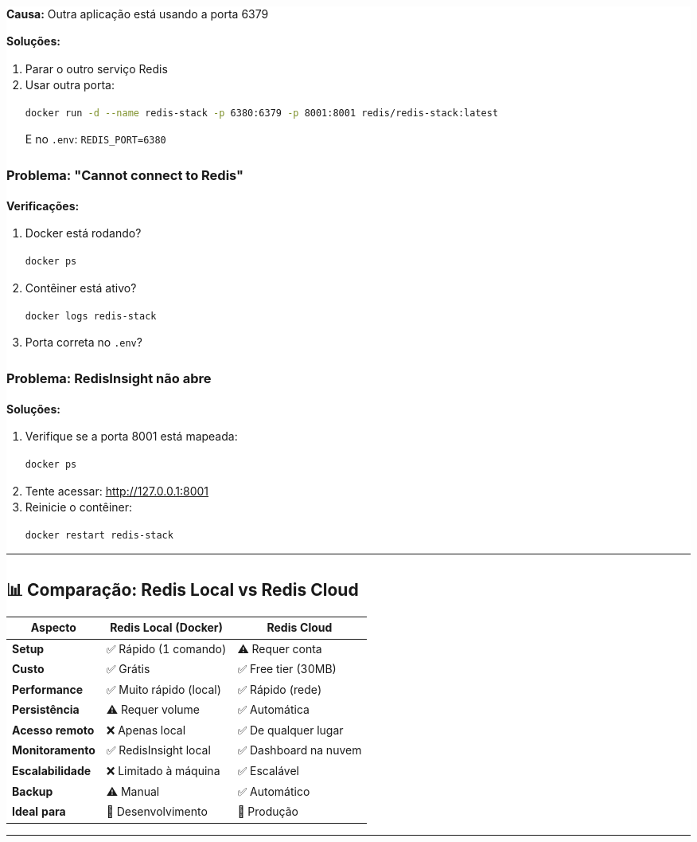 **Causa:** Outra aplicação está usando a porta 6379

**Soluções:**
1. Parar o outro serviço Redis
2. Usar outra porta:
   ```bash
   docker run -d --name redis-stack -p 6380:6379 -p 8001:8001 redis/redis-stack:latest
   ```
   E no `.env`: `REDIS_PORT=6380`

### Problema: "Cannot connect to Redis"

**Verificações:**
1. Docker está rodando?
   ```bash
   docker ps
   ```
2. Contêiner está ativo?
   ```bash
   docker logs redis-stack
   ```
3. Porta correta no `.env`?

### Problema: RedisInsight não abre

**Soluções:**
1. Verifique se a porta 8001 está mapeada:
   ```bash
   docker ps
   ```
2. Tente acessar: http://127.0.0.1:8001
3. Reinicie o contêiner:
   ```bash
   docker restart redis-stack
   ```

---

## 📊 Comparação: Redis Local vs Redis Cloud

| Aspecto | Redis Local (Docker) | Redis Cloud |
|---------|---------------------|-------------|
| **Setup** | ✅ Rápido (1 comando) | ⚠️ Requer conta |
| **Custo** | ✅ Grátis | ✅ Free tier (30MB) |
| **Performance** | ✅ Muito rápido (local) | ✅ Rápido (rede) |
| **Persistência** | ⚠️ Requer volume | ✅ Automática |
| **Acesso remoto** | ❌ Apenas local | ✅ De qualquer lugar |
| **Monitoramento** | ✅ RedisInsight local | ✅ Dashboard na nuvem |
| **Escalabilidade** | ❌ Limitado à máquina | ✅ Escalável |
| **Backup** | ⚠️ Manual | ✅ Automático |
| **Ideal para** | 🔧 Desenvolvimento | 🚀 Produção |

---